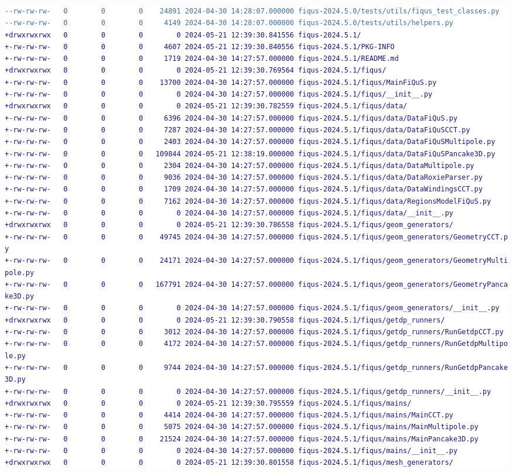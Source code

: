 ```diff
--rw-rw-rw-   0        0        0    24891 2024-04-30 14:28:07.000000 fiqus-2024.5.0/tests/utils/fiqus_test_classes.py
--rw-rw-rw-   0        0        0     4149 2024-04-30 14:28:07.000000 fiqus-2024.5.0/tests/utils/helpers.py
+drwxrwxrwx   0        0        0        0 2024-05-21 12:39:30.841556 fiqus-2024.5.1/
+-rw-rw-rw-   0        0        0     4607 2024-05-21 12:39:30.840556 fiqus-2024.5.1/PKG-INFO
+-rw-rw-rw-   0        0        0     1719 2024-04-30 14:27:57.000000 fiqus-2024.5.1/README.md
+drwxrwxrwx   0        0        0        0 2024-05-21 12:39:30.769564 fiqus-2024.5.1/fiqus/
+-rw-rw-rw-   0        0        0    13700 2024-04-30 14:27:57.000000 fiqus-2024.5.1/fiqus/MainFiQuS.py
+-rw-rw-rw-   0        0        0        0 2024-04-30 14:27:57.000000 fiqus-2024.5.1/fiqus/__init__.py
+drwxrwxrwx   0        0        0        0 2024-05-21 12:39:30.782559 fiqus-2024.5.1/fiqus/data/
+-rw-rw-rw-   0        0        0     6396 2024-04-30 14:27:57.000000 fiqus-2024.5.1/fiqus/data/DataFiQuS.py
+-rw-rw-rw-   0        0        0     7287 2024-04-30 14:27:57.000000 fiqus-2024.5.1/fiqus/data/DataFiQuSCCT.py
+-rw-rw-rw-   0        0        0     2403 2024-04-30 14:27:57.000000 fiqus-2024.5.1/fiqus/data/DataFiQuSMultipole.py
+-rw-rw-rw-   0        0        0   109844 2024-05-21 12:38:19.000000 fiqus-2024.5.1/fiqus/data/DataFiQuSPancake3D.py
+-rw-rw-rw-   0        0        0     2304 2024-04-30 14:27:57.000000 fiqus-2024.5.1/fiqus/data/DataMultipole.py
+-rw-rw-rw-   0        0        0     9036 2024-04-30 14:27:57.000000 fiqus-2024.5.1/fiqus/data/DataRoxieParser.py
+-rw-rw-rw-   0        0        0     1709 2024-04-30 14:27:57.000000 fiqus-2024.5.1/fiqus/data/DataWindingsCCT.py
+-rw-rw-rw-   0        0        0     7162 2024-04-30 14:27:57.000000 fiqus-2024.5.1/fiqus/data/RegionsModelFiQuS.py
+-rw-rw-rw-   0        0        0        0 2024-04-30 14:27:57.000000 fiqus-2024.5.1/fiqus/data/__init__.py
+drwxrwxrwx   0        0        0        0 2024-05-21 12:39:30.786558 fiqus-2024.5.1/fiqus/geom_generators/
+-rw-rw-rw-   0        0        0    49745 2024-04-30 14:27:57.000000 fiqus-2024.5.1/fiqus/geom_generators/GeometryCCT.py
+-rw-rw-rw-   0        0        0    24171 2024-04-30 14:27:57.000000 fiqus-2024.5.1/fiqus/geom_generators/GeometryMultipole.py
+-rw-rw-rw-   0        0        0   167791 2024-04-30 14:27:57.000000 fiqus-2024.5.1/fiqus/geom_generators/GeometryPancake3D.py
+-rw-rw-rw-   0        0        0        0 2024-04-30 14:27:57.000000 fiqus-2024.5.1/fiqus/geom_generators/__init__.py
+drwxrwxrwx   0        0        0        0 2024-05-21 12:39:30.790558 fiqus-2024.5.1/fiqus/getdp_runners/
+-rw-rw-rw-   0        0        0     3012 2024-04-30 14:27:57.000000 fiqus-2024.5.1/fiqus/getdp_runners/RunGetdpCCT.py
+-rw-rw-rw-   0        0        0     4172 2024-04-30 14:27:57.000000 fiqus-2024.5.1/fiqus/getdp_runners/RunGetdpMultipole.py
+-rw-rw-rw-   0        0        0     9744 2024-04-30 14:27:57.000000 fiqus-2024.5.1/fiqus/getdp_runners/RunGetdpPancake3D.py
+-rw-rw-rw-   0        0        0        0 2024-04-30 14:27:57.000000 fiqus-2024.5.1/fiqus/getdp_runners/__init__.py
+drwxrwxrwx   0        0        0        0 2024-05-21 12:39:30.795559 fiqus-2024.5.1/fiqus/mains/
+-rw-rw-rw-   0        0        0     4414 2024-04-30 14:27:57.000000 fiqus-2024.5.1/fiqus/mains/MainCCT.py
+-rw-rw-rw-   0        0        0     5075 2024-04-30 14:27:57.000000 fiqus-2024.5.1/fiqus/mains/MainMultipole.py
+-rw-rw-rw-   0        0        0    21524 2024-04-30 14:27:57.000000 fiqus-2024.5.1/fiqus/mains/MainPancake3D.py
+-rw-rw-rw-   0        0        0        0 2024-04-30 14:27:57.000000 fiqus-2024.5.1/fiqus/mains/__init__.py
+drwxrwxrwx   0        0        0        0 2024-05-21 12:39:30.801558 fiqus-2024.5.1/fiqus/mesh_generators/
```